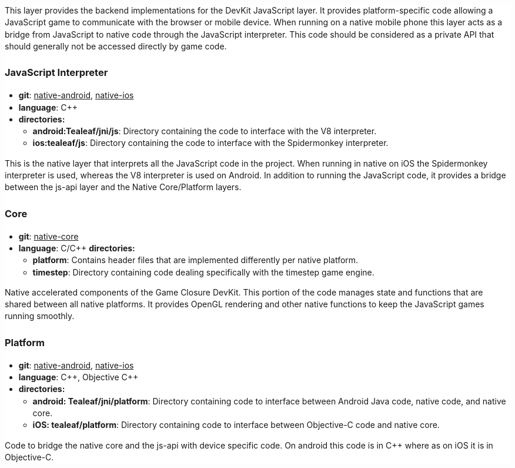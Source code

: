 This layer provides the backend implementations for the
DevKit JavaScript layer. It provides platform-specific code
allowing a JavaScript game to communicate with the browser
or mobile device. When running on a native mobile phone
this layer acts as a bridge from JavaScript to native code
through the JavaScript interpreter. This code should be
considered as a private API that should generally not be
accessed directly by game code.

### JavaScript Interpreter

* **git**: [native-android](https://github.com/gameclosure/native-android), [native-ios](https://github.com/gameclosure/native-ios)
* **language**: C++
* **directories:**
	- **android:Tealeaf/jni/js**: Directory containing the code to interface with the V8 interpreter.
	- **ios:tealeaf/js**: Directory containing the code to interface with the Spidermonkey interpreter.

This is the native layer that interprets all the JavaScript
code in the project. When running in native on iOS the
Spidermonkey interpreter is used, whereas the V8 interpreter
is used on Android. In addition to running the JavaScript
code, it provides a bridge between the js-api layer and the
Native Core/Platform layers.

### Core

* **git**: [native-core](https://github.com/gameclosure/native-core)
* **language**: C/C++
**directories:**
	- **platform**: Contains header files that are implemented differently per native platform.
	- **timestep**: Directory containing code dealing specifically with the timestep game engine.

Native accelerated components of the Game Closure DevKit. This
portion of the code manages state and functions that are
shared between all native platforms. It provides OpenGL
rendering and other native functions to keep the JavaScript
games running smoothly.

### Platform

* **git**: [native-android](https://github.com/gameclosure/native-android), [native-ios](https://github.com/gameclosure/native-ios)
* **language**: C++, Objective C++
* **directories:**
	- **android: Tealeaf/jni/platform**: Directory containing code to interface between Android Java code, native code, and native core.
	- **iOS: tealeaf/platform**: Directory containing code to interface between Objective-C code and native core.

Code to bridge the native core and the js-api with device
specific code. On android this code is in C++ where as on
iOS it is in Objective-C.
